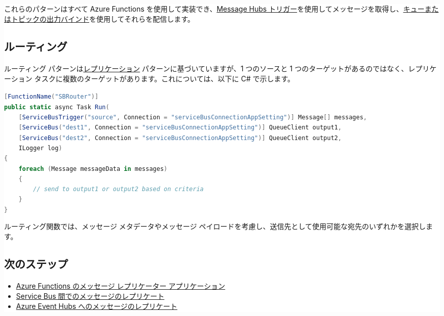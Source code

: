 これらのパターンはすべて Azure Functions を使用して実装でき、[Message Hubs トリガー](../azure-functions/functions-bindings-service-bus-trigger.md)を使用してメッセージを取得し、[キューまたはトピックの出力バインド](../azure-functions/functions-bindings-service-bus-output.md)を使用してそれらを配信します。 

## <a name="routing"></a>ルーティング

ルーティング パターンは[レプリケーション](#replication) パターンに基づいていますが、1 つのソースと 1 つのターゲットがあるのではなく、レプリケーション タスクに複数のターゲットがあります。これについては、以下に C# で示します。

``` csharp
[FunctionName("SBRouter")]
public static async Task Run(
    [ServiceBusTrigger("source", Connection = "serviceBusConnectionAppSetting")] Message[] messages,
    [ServiceBus("dest1", Connection = "serviceBusConnectionAppSetting")] QueueClient output1,
    [ServiceBus("dest2", Connection = "serviceBusConnectionAppSetting")] QueueClient output2,
    ILogger log)
{
    foreach (Message messageData in messages)
    {
        // send to output1 or output2 based on criteria 
    }
}
```

ルーティング関数では、メッセージ メタデータやメッセージ ペイロードを考慮し、送信先として使用可能な宛先のいずれかを選択します。

## <a name="next-steps"></a>次のステップ

- [Azure Functions のメッセージ レプリケーター アプリケーション][1]
- [Service Bus 間でのメッセージのレプリケート][2]
- [Azure Event Hubs へのメッセージのレプリケート][3]

[1]: service-bus-federation-replicator-functions.md
[2]: https://github.com/Azure-Samples/azure-messaging-replication-dotnet/tree/main/functions/config/ServiceBusCopy
[3]: https://github.com/Azure-Samples/azure-messaging-replication-dotnet/tree/main/functions/config/ServiceBusCopyToEventHub